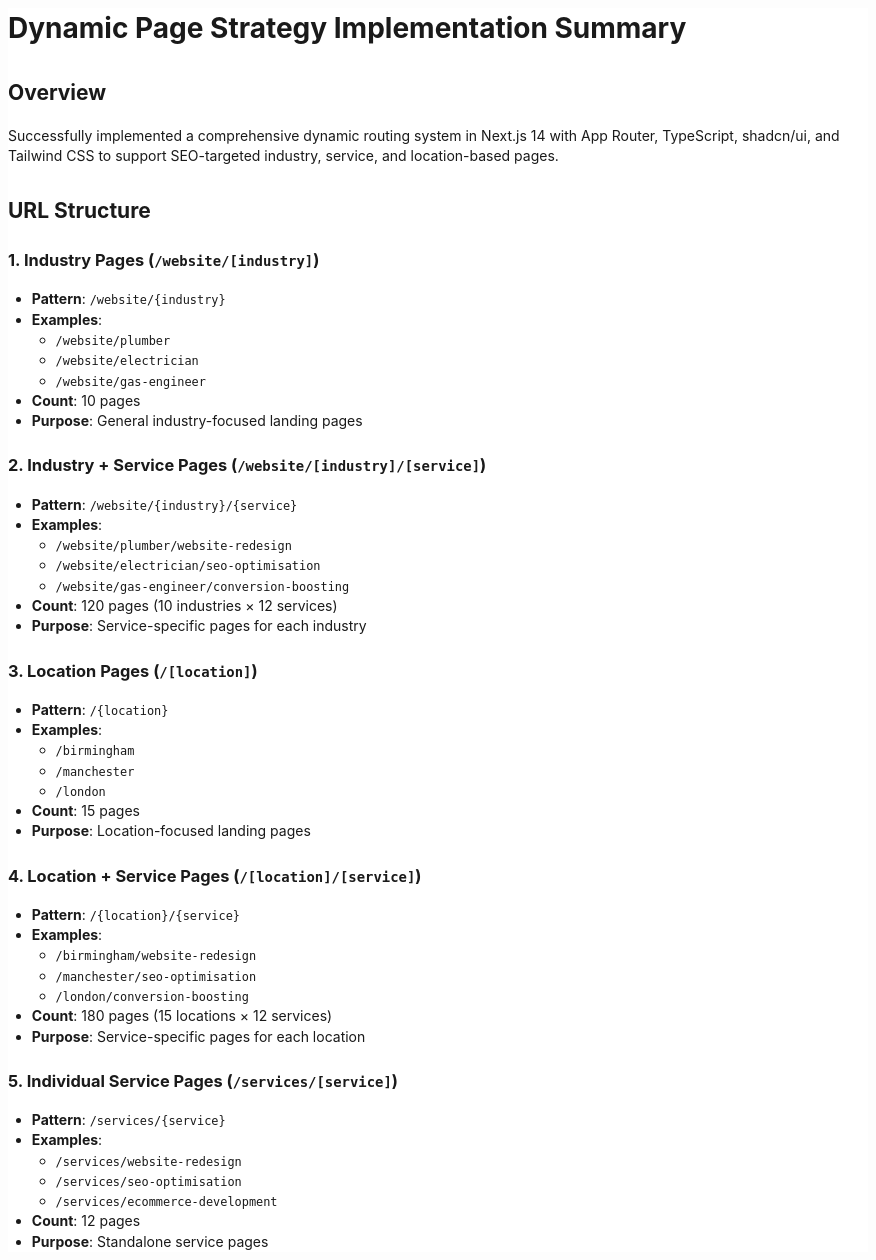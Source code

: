 # Dynamic Page Strategy Implementation Summary

## Overview
Successfully implemented a comprehensive dynamic routing system in Next.js 14 with App Router, TypeScript, shadcn/ui, and Tailwind CSS to support SEO-targeted industry, service, and location-based pages.

## URL Structure

### 1. Industry Pages (`/website/[industry]`)
- **Pattern**: `/website/{industry}`
- **Examples**: 
  - `/website/plumber`
  - `/website/electrician`
  - `/website/gas-engineer`
- **Count**: 10 pages
- **Purpose**: General industry-focused landing pages

### 2. Industry + Service Pages (`/website/[industry]/[service]`)
- **Pattern**: `/website/{industry}/{service}`
- **Examples**:
  - `/website/plumber/website-redesign`
  - `/website/electrician/seo-optimisation`
  - `/website/gas-engineer/conversion-boosting`
- **Count**: 120 pages (10 industries × 12 services)
- **Purpose**: Service-specific pages for each industry

### 3. Location Pages (`/[location]`)
- **Pattern**: `/{location}`
- **Examples**:
  - `/birmingham`
  - `/manchester`
  - `/london`
- **Count**: 15 pages
- **Purpose**: Location-focused landing pages

### 4. Location + Service Pages (`/[location]/[service]`)
- **Pattern**: `/{location}/{service}`
- **Examples**:
  - `/birmingham/website-redesign`
  - `/manchester/seo-optimisation`
  - `/london/conversion-boosting`
- **Count**: 180 pages (15 locations × 12 services)
- **Purpose**: Service-specific pages for each location

### 5. Individual Service Pages (`/services/[service]`)
- **Pattern**: `/services/{service}`
- **Examples**:
  - `/services/website-redesign`
  - `/services/seo-optimisation`
  - `/services/ecommerce-development`
- **Count**: 12 pages
- **Purpose**: Standalone service pages
